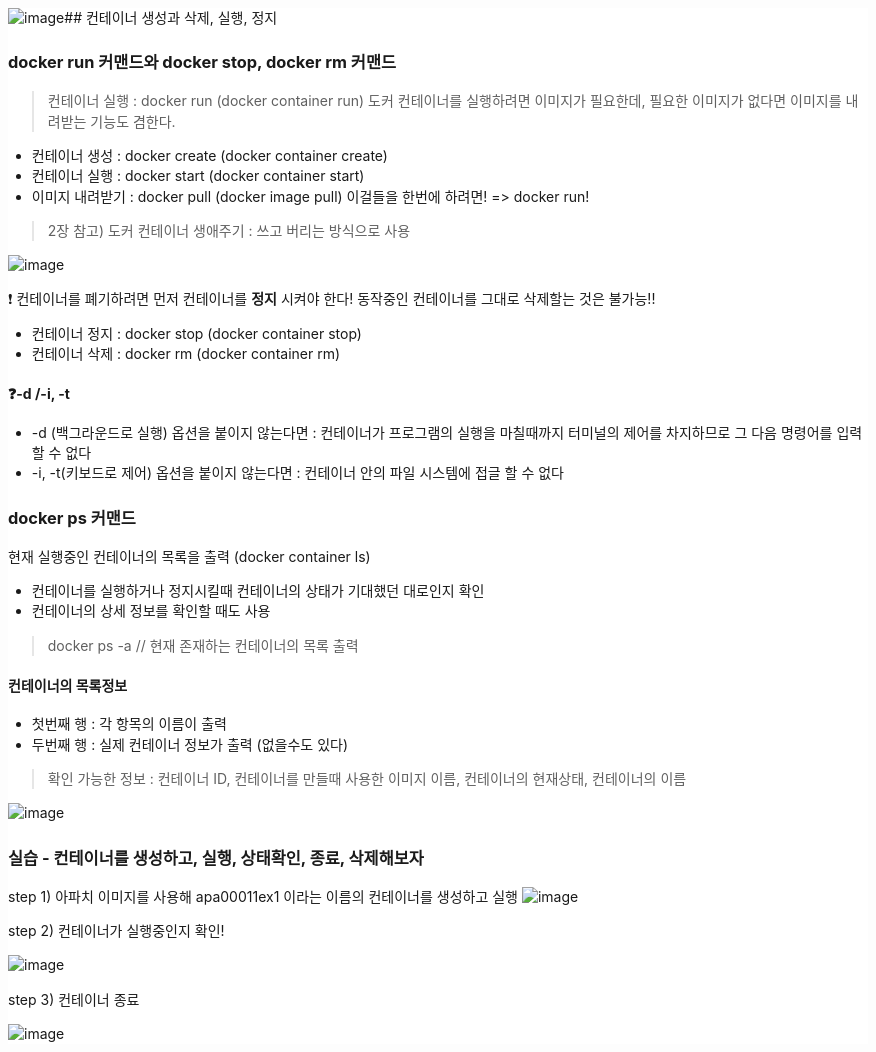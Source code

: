 <img width="1008" alt="image" src="https://github.com/user-attachments/assets/2e450aae-cccb-4fbb-9f7e-3067b63c25e9">## 컨테이너 생성과 삭제, 실행, 정지

### docker run 커맨드와 docker stop, docker rm 커맨드

> 컨테이너 실행 : docker run (docker container run)
도커 컨테이너를 실행하려면 이미지가 필요한데, 필요한 이미지가 없다면 이미지를 내려받는 기능도 겸한다.

- 컨테이너 생성 : docker create (docker container create)
- 컨테이너 실행 : docker start (docker container start)
- 이미지 내려받기 : docker pull (docker image pull)
  이걸들을 한번에 하려면! => docker run!

> 2장 참고) 도커 컨테이너 생애주기 : 쓰고 버리는 방식으로 사용
<img width="635" alt="image" src="https://github.com/user-attachments/assets/71669885-3b75-48b1-bebb-b9af04a8c00a">

❗ 컨테이너를 폐기하려면 먼저 컨테이너를 **정지** 시켜야 한다! 동작중인 컨테이너를 그대로 삭제할는 것은 불가능!!

- 컨테이너 정지 : docker stop (docker container stop)
- 컨테이너 삭제 : docker rm (docker container rm)


#### ❓-d /-i, -t
- -d (백그라운드로 실행) 옵션을 붙이지 않는다면 : 컨테이너가 프로그램의 실행을 마칠때까지 터미널의 제어를 차지하므로 그 다음 명령어를 입력할 수 없다
- -i, -t(키보드로 제어) 옵션을 붙이지 않는다면 : 컨테이너 안의 파일 시스템에 접글 할 수 없다

### docker ps 커맨드

현재 실행중인 컨테이너의 목록을 출력 (docker container ls)
- 컨테이너를 실행하거나 정지시킬때 컨테이너의 상태가 기대했던 대로인지 확인
- 컨테이너의 상세 정보를 확인할 때도 사용

> docker ps -a     // 현재 존재하는 컨테이너의 목록 출력

#### 컨테이너의 목록정보

- 첫번째 행 : 각 항목의 이름이 출력
- 두번째 행 : 실제 컨테이너 정보가 출력 (없을수도 있다)

> 확인 가능한 정보 : 컨테이너 ID, 컨테이너를 만들때 사용한 이미지 이름, 컨테이너의 현재상태, 컨테이너의 이름
<img width="622" alt="image" src="https://github.com/user-attachments/assets/addbe0f3-a4b5-4705-9079-be818b5ffa0a">

### 실습 - 컨테이너를 생성하고, 실행, 상태확인, 종료, 삭제해보자

step 1) 아파치 이미지를 사용해 apa00011ex1 이라는 이름의 컨테이너를 생성하고 실행
<img width="714" alt="image" src="https://github.com/user-attachments/assets/1d698acc-7962-40c9-a397-70235ac2f728">


step 2) 컨테이너가 실행중인지 확인!

<img width="1008" alt="image" src="https://github.com/user-attachments/assets/29139cb4-819a-4a8b-9038-bebc95d77591">

step 3) 컨테이너 종료

<img width="501" alt="image" src="https://github.com/user-attachments/assets/180bee60-c62f-46a5-97bc-0c009763bd1d">
